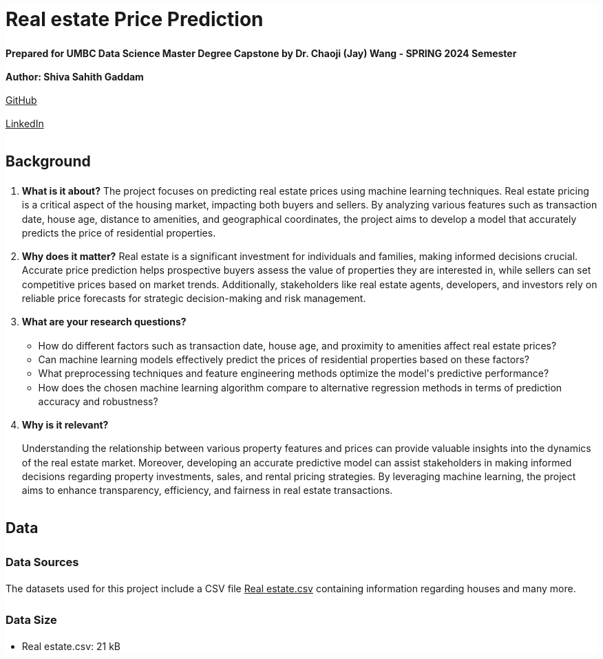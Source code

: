 # Real estate Price Prediction

**Prepared for UMBC Data Science Master Degree Capstone by Dr. Chaoji (Jay) Wang - SPRING 2024 Semester**

**Author: Shiva Sahith Gaddam**

[GitHub](https://github.com/Sahith4311)

[LinkedIn](https://www.linkedin.com/in/shiva-sahith-gaddam-290567175/)

## Background
1. **What is it about?**
   The project focuses on predicting real estate prices using machine learning techniques. Real estate pricing is a critical aspect of the housing market, impacting both buyers and sellers. By analyzing various features such as transaction date, house age, distance to amenities, and geographical coordinates, the project aims to develop a model that accurately predicts the price of residential properties.

2. **Why does it matter?**
   Real estate is a significant investment for individuals and families, making informed decisions crucial. Accurate price prediction helps prospective buyers assess the value of properties they are interested in, while sellers can set competitive prices based on market trends. Additionally, stakeholders like real estate agents, developers, and investors rely on reliable price forecasts for strategic decision-making and risk management.

3. **What are your research questions?**
   - How do different factors such as transaction date, house age, and proximity to amenities affect real estate prices?
   - Can machine learning models effectively predict the prices of residential properties based on these factors?
   - What preprocessing techniques and feature engineering methods optimize the model's predictive performance?
   - How does the chosen machine learning algorithm compare to alternative regression methods in terms of prediction accuracy and robustness?

4. **Why is it relevant?**
   
   Understanding the relationship between various property features and prices can provide valuable insights into the dynamics of the real estate market. Moreover, developing an accurate predictive model can assist stakeholders in making informed decisions regarding property investments, sales, and rental pricing strategies. By leveraging machine learning, the project aims to enhance transparency, efficiency, and fairness in real estate transactions.

## Data
### Data Sources
The datasets used for this project include a CSV file [Real estate.csv](https://www.kaggle.com/code/shreyasbagwe1015/realestate-price-prediction/input) containing information regarding houses and many more.

### Data Size
- Real estate.csv: 21 kB
